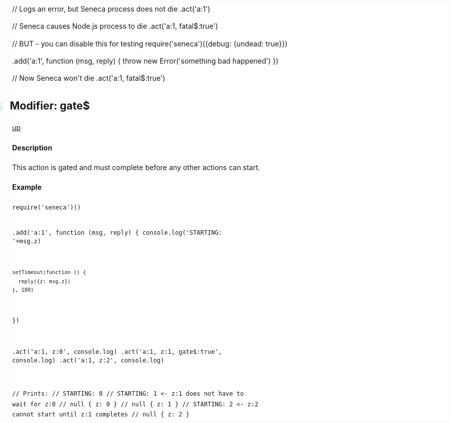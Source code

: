   // Logs an error, but Seneca process does not die
  .act(&apos;a:1&apos;)

  // Seneca causes Node.js process to die
  .act(&apos;a:1, fatal$:true&apos;)

// BUT - you can disable this for testing
require(&apos;seneca&apos;)({debug: {undead: true}})

  .add(&apos;a:1&apos;, function (msg, reply) {
    throw new Error(&apos;something bad happened&apos;)
  })

  // Now Seneca won&apos;t die
  .act(&apos;a:1, fatal$:true&apos;)</code></pre>



</div></div>

<div class="cf">
<h2 class="api-subhead" id="modifier-gate"><a href="#modifier-gate" class="linkable" style="margin-left:-2rem; margin-right:1rem; display:inline-block;font-size:1.2rem;color:rgba(41, 125, 134, 0.20);text-decoration:none;vertical-align:middle">&#xA7;</a>Modifier: <b>gate$</b></h2>
<a class="api-back" href="#modifiers">up</a>
</div>

<div class="row"><div class="col-xs-12 api-desc">

<h4>Description</h4>
<p class="desc">This action is gated and must complete before any other actions can start.</p>




<h4>Example</h4>
<pre><code class="lang-js hljs javascript">require(&apos;seneca&apos;)()

  .add(&apos;a:1&apos;, function (msg, reply) {
    console.log(&apos;STARTING: &apos;+msg.z)

    setTimeout(function () {
      reply({z: msg.z})
    }, 100)
  })

  .act(&apos;a:1, z:0&apos;, console.log)
  .act(&apos;a:1, z:1, gate$:true&apos;, console.log)
  .act(&apos;a:1, z:2&apos;, console.log)

// Prints:
// STARTING: 0
// STARTING: 1   &lt;- z:1 does not have to wait for z:0
// null { z: 0 }
// null { z: 1 }
// STARTING: 2   &lt;- z:2 cannot start until z:1 completes
// null { z: 2 }</code></pre>



</div></div>
